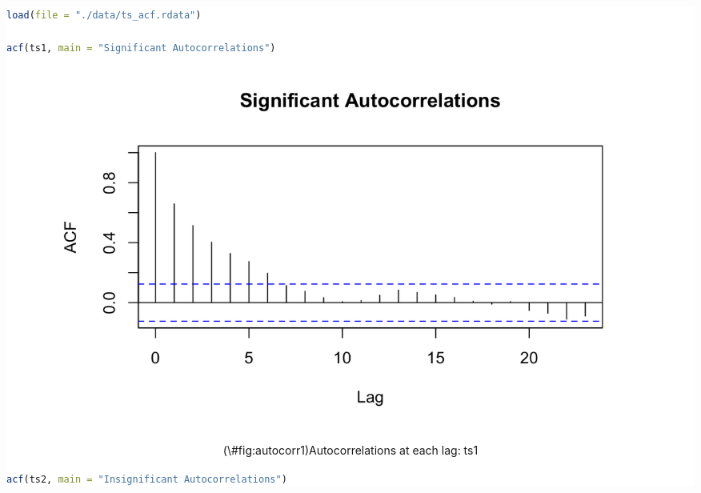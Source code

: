 
```r
load(file = "./data/ts_acf.rdata")

acf(ts1, main = "Significant Autocorrelations")
```

<div class="figure" style="text-align: center">
<img src="14_TimeSeriesAnalysis_files/figure-html/autocorr1-1.png" alt="Autocorrelations at each lag: ts1" width="85%" />
<p class="caption">(\#fig:autocorr1)Autocorrelations at each lag: ts1</p>
</div>


```r
acf(ts2, main = "Insignificant Autocorrelations")
```

<div class="figure" style="text-align: center">